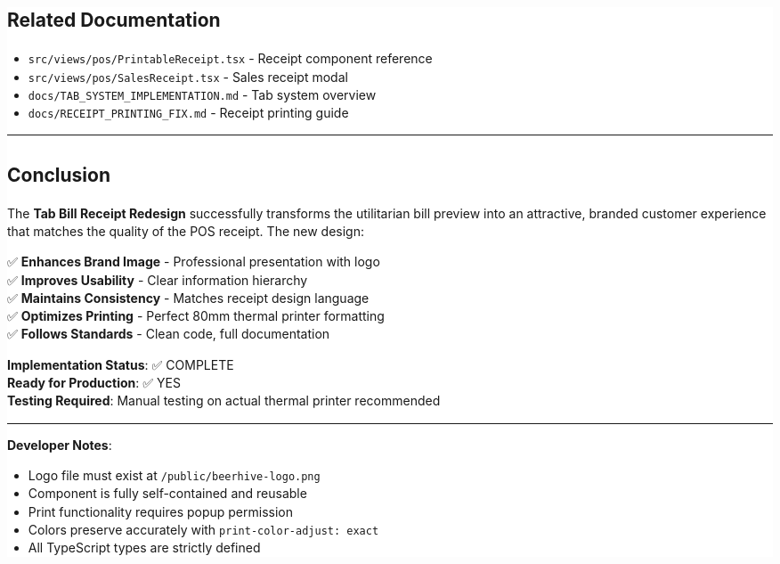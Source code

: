 
## Related Documentation

- `src/views/pos/PrintableReceipt.tsx` - Receipt component reference
- `src/views/pos/SalesReceipt.tsx` - Sales receipt modal
- `docs/TAB_SYSTEM_IMPLEMENTATION.md` - Tab system overview
- `docs/RECEIPT_PRINTING_FIX.md` - Receipt printing guide

---

## Conclusion

The **Tab Bill Receipt Redesign** successfully transforms the utilitarian bill preview into an attractive, branded customer experience that matches the quality of the POS receipt. The new design:

✅ **Enhances Brand Image** - Professional presentation with logo  
✅ **Improves Usability** - Clear information hierarchy  
✅ **Maintains Consistency** - Matches receipt design language  
✅ **Optimizes Printing** - Perfect 80mm thermal printer formatting  
✅ **Follows Standards** - Clean code, full documentation  

**Implementation Status**: ✅ COMPLETE  
**Ready for Production**: ✅ YES  
**Testing Required**: Manual testing on actual thermal printer recommended

---

**Developer Notes**:
- Logo file must exist at `/public/beerhive-logo.png`
- Component is fully self-contained and reusable
- Print functionality requires popup permission
- Colors preserve accurately with `print-color-adjust: exact`
- All TypeScript types are strictly defined
